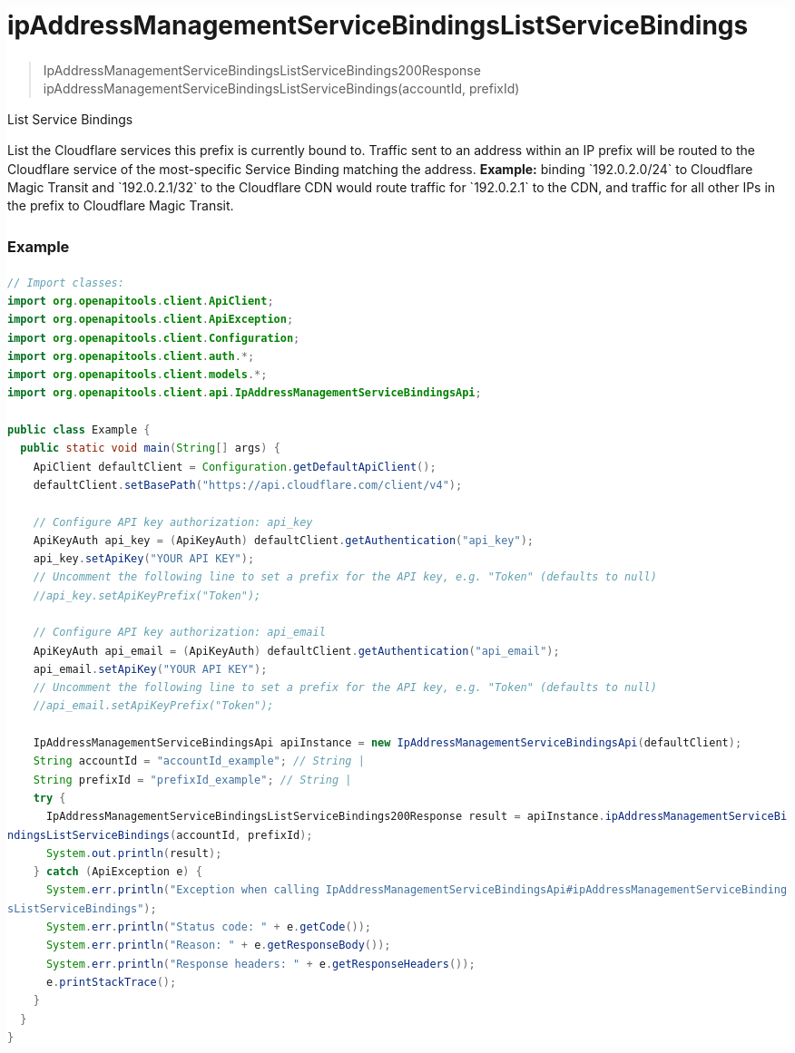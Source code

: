 <a id="ipAddressManagementServiceBindingsListServiceBindings"></a>
# **ipAddressManagementServiceBindingsListServiceBindings**
> IpAddressManagementServiceBindingsListServiceBindings200Response ipAddressManagementServiceBindingsListServiceBindings(accountId, prefixId)

List Service Bindings

List the Cloudflare services this prefix is currently bound to. Traffic sent to an address within an IP prefix will be routed to the Cloudflare service of the most-specific Service Binding matching the address. **Example:** binding &#x60;192.0.2.0/24&#x60; to Cloudflare Magic Transit and &#x60;192.0.2.1/32&#x60; to the Cloudflare CDN would route traffic for &#x60;192.0.2.1&#x60; to the CDN, and traffic for all other IPs in the prefix to Cloudflare Magic Transit. 

### Example
```java
// Import classes:
import org.openapitools.client.ApiClient;
import org.openapitools.client.ApiException;
import org.openapitools.client.Configuration;
import org.openapitools.client.auth.*;
import org.openapitools.client.models.*;
import org.openapitools.client.api.IpAddressManagementServiceBindingsApi;

public class Example {
  public static void main(String[] args) {
    ApiClient defaultClient = Configuration.getDefaultApiClient();
    defaultClient.setBasePath("https://api.cloudflare.com/client/v4");
    
    // Configure API key authorization: api_key
    ApiKeyAuth api_key = (ApiKeyAuth) defaultClient.getAuthentication("api_key");
    api_key.setApiKey("YOUR API KEY");
    // Uncomment the following line to set a prefix for the API key, e.g. "Token" (defaults to null)
    //api_key.setApiKeyPrefix("Token");

    // Configure API key authorization: api_email
    ApiKeyAuth api_email = (ApiKeyAuth) defaultClient.getAuthentication("api_email");
    api_email.setApiKey("YOUR API KEY");
    // Uncomment the following line to set a prefix for the API key, e.g. "Token" (defaults to null)
    //api_email.setApiKeyPrefix("Token");

    IpAddressManagementServiceBindingsApi apiInstance = new IpAddressManagementServiceBindingsApi(defaultClient);
    String accountId = "accountId_example"; // String | 
    String prefixId = "prefixId_example"; // String | 
    try {
      IpAddressManagementServiceBindingsListServiceBindings200Response result = apiInstance.ipAddressManagementServiceBindingsListServiceBindings(accountId, prefixId);
      System.out.println(result);
    } catch (ApiException e) {
      System.err.println("Exception when calling IpAddressManagementServiceBindingsApi#ipAddressManagementServiceBindingsListServiceBindings");
      System.err.println("Status code: " + e.getCode());
      System.err.println("Reason: " + e.getResponseBody());
      System.err.println("Response headers: " + e.getResponseHeaders());
      e.printStackTrace();
    }
  }
}
```
